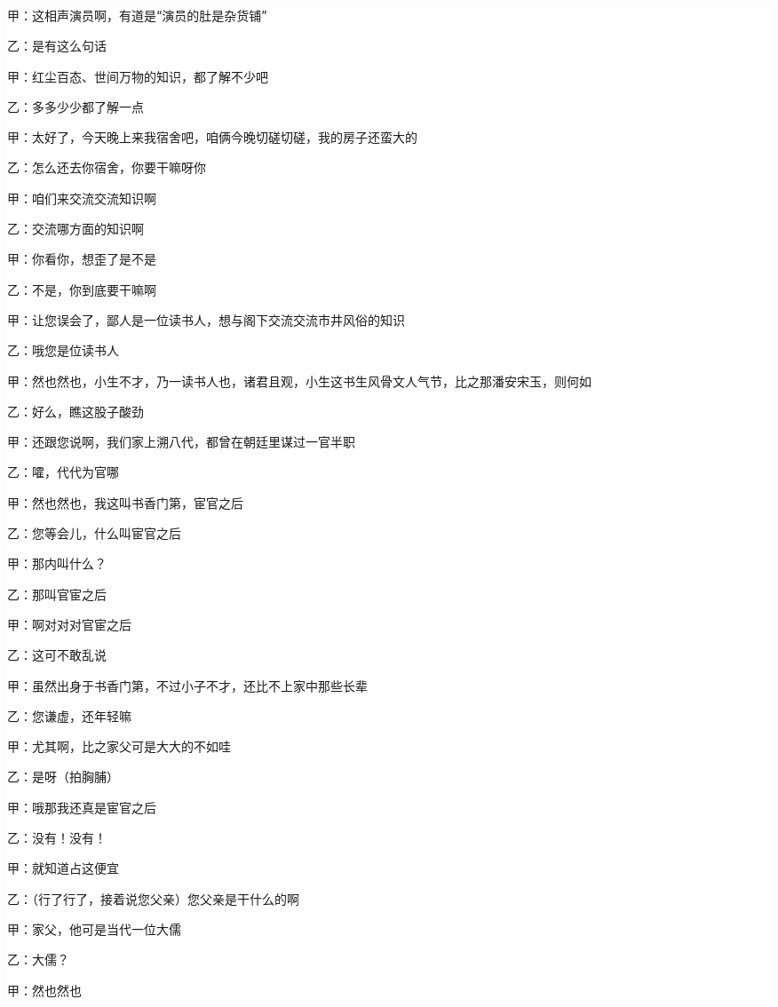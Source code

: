 甲：这相声演员啊，有道是“演员的肚是杂货铺”

乙：是有这么句话

甲：红尘百态、世间万物的知识，都了解不少吧

乙：多多少少都了解一点

甲：太好了，今天晚上来我宿舍吧，咱俩今晚切磋切磋，我的房子还蛮大的

乙：怎么还去你宿舍，你要干嘛呀你

甲：咱们来交流交流知识啊

乙：交流哪方面的知识啊

甲：你看你，想歪了是不是

乙：不是，你到底要干嘛啊

甲：让您误会了，鄙人是一位读书人，想与阁下交流交流市井风俗的知识

乙：哦您是位读书人

甲：然也然也，小生不才，乃一读书人也，诸君且观，小生这书生风骨文人气节，比之那潘安宋玉，则何如

乙：好么，瞧这股子酸劲

甲：还跟您说啊，我们家上溯八代，都曾在朝廷里谋过一官半职

乙：嚯，代代为官哪

甲：然也然也，我这叫书香门第，宦官之后

乙：您等会儿，什么叫宦官之后

甲：那内叫什么？

乙：那叫官宦之后

甲：啊对对对官宦之后

乙：这可不敢乱说

甲：虽然出身于书香门第，不过小子不才，还比不上家中那些长辈

乙：您谦虚，还年轻嘛

甲：尤其啊，比之家父可是大大的不如哇

乙：是呀（拍胸脯）

甲：哦那我还真是宦官之后

乙：没有！没有！

甲：就知道占这便宜

乙：（行了行了，接着说您父亲）您父亲是干什么的啊

甲：家父，他可是当代一位大儒

乙：大儒？

甲：然也然也
